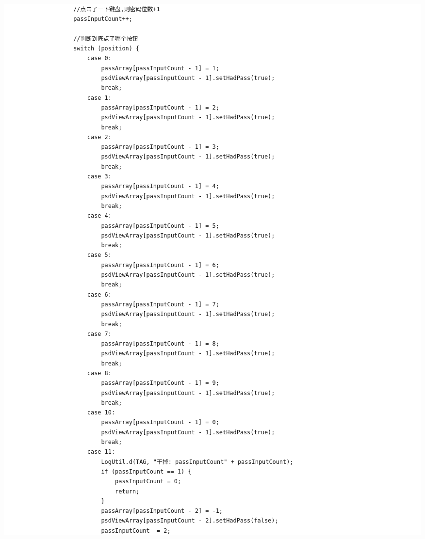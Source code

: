 	                    //点击了一下键盘,则密码位数+1
	                    passInputCount++;
	
	                    //判断到底点了哪个按钮
	                    switch (position) {
	                        case 0:
	                            passArray[passInputCount - 1] = 1;
	                            psdViewArray[passInputCount - 1].setHadPass(true);
	                            break;
	                        case 1:
	                            passArray[passInputCount - 1] = 2;
	                            psdViewArray[passInputCount - 1].setHadPass(true);
	                            break;
	                        case 2:
	                            passArray[passInputCount - 1] = 3;
	                            psdViewArray[passInputCount - 1].setHadPass(true);
	                            break;
	                        case 3:
	                            passArray[passInputCount - 1] = 4;
	                            psdViewArray[passInputCount - 1].setHadPass(true);
	                            break;
	                        case 4:
	                            passArray[passInputCount - 1] = 5;
	                            psdViewArray[passInputCount - 1].setHadPass(true);
	                            break;
	                        case 5:
	                            passArray[passInputCount - 1] = 6;
	                            psdViewArray[passInputCount - 1].setHadPass(true);
	                            break;
	                        case 6:
	                            passArray[passInputCount - 1] = 7;
	                            psdViewArray[passInputCount - 1].setHadPass(true);
	                            break;
	                        case 7:
	                            passArray[passInputCount - 1] = 8;
	                            psdViewArray[passInputCount - 1].setHadPass(true);
	                            break;
	                        case 8:
	                            passArray[passInputCount - 1] = 9;
	                            psdViewArray[passInputCount - 1].setHadPass(true);
	                            break;
	                        case 10:
	                            passArray[passInputCount - 1] = 0;
	                            psdViewArray[passInputCount - 1].setHadPass(true);
	                            break;
	                        case 11:
	                            LogUtil.d(TAG, "干掉: passInputCount" + passInputCount);
	                            if (passInputCount == 1) {
	                                passInputCount = 0;
	                                return;
	                            }
	                            passArray[passInputCount - 2] = -1;
	                            psdViewArray[passInputCount - 2].setHadPass(false);
	                            passInputCount -= 2;
	